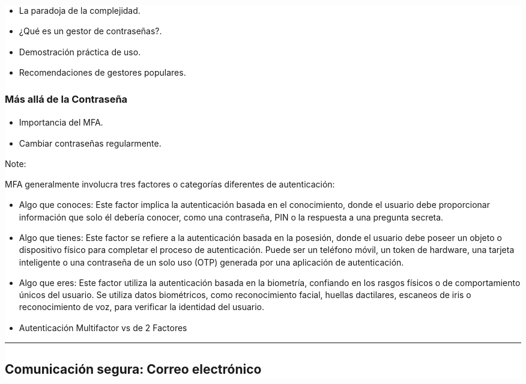 
###

* La paradoja de la complejidad.

* ¿Qué es un gestor de contraseñas?.

* Demostración práctica de uso.

* Recomendaciones de gestores populares.


### Más allá de la Contraseña

* Importancia del MFA.

* Cambiar contraseñas regularmente.

Note: 

MFA generalmente involucra tres factores o categorías diferentes de autenticación:

* Algo que conoces: Este factor implica la autenticación basada en el conocimiento, donde el usuario debe proporcionar información que solo él debería conocer, como una contraseña, PIN o la respuesta a una pregunta secreta.

* Algo que tienes: Este factor se refiere a la autenticación basada en la posesión, donde el usuario debe poseer un objeto o dispositivo físico para completar el proceso de autenticación. Puede ser un teléfono móvil, un token de hardware, una tarjeta inteligente o una contraseña de un solo uso (OTP) generada por una aplicación de autenticación.

* Algo que eres: Este factor utiliza la autenticación basada en la biometría, confiando en los rasgos físicos o de comportamiento únicos del usuario. Se utiliza datos biométricos, como reconocimiento facial, huellas dactilares, escaneos de iris o reconocimiento de voz, para verificar la identidad del usuario.

- Autenticación Multifactor vs de 2 Factores

---

## Comunicación segura: Correo electrónico

